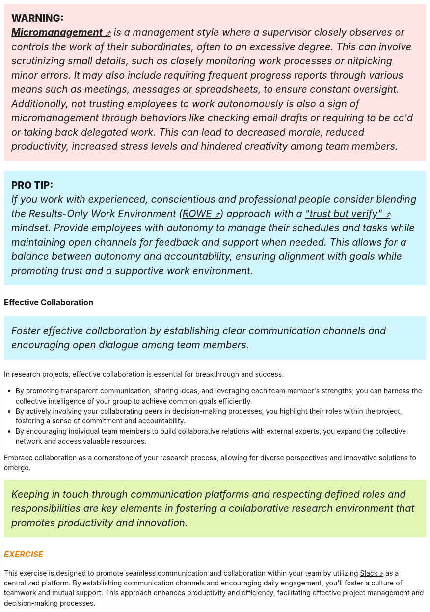 <div style="background: mistyrose; padding: 15px; margin-bottom: 20px; font-size: 20px;">
<span style="font-weight:800;">WARNING:</span>
<br><span style="font-style:italic;"><a href="https://en.wikipedia.org/wiki/Micromanagement/" target="_blank"><b>Micromanagement</b>  ⤴</a> is a management style where a supervisor closely observes or controls the work of their subordinates, often to an excessive degree. This can involve scrutinizing small details, such as closely monitoring work processes or nitpicking minor errors. It may also include requiring frequent progress reports through various means such as meetings, messages or spreadsheets, to ensure constant oversight. Additionally, not trusting employees to work autonomously is also a sign of micromanagement through behaviors like checking email drafts or requiring to be cc'd or taking back delegated work. This can lead to decreased morale, reduced productivity, increased stress levels and hindered creativity among team members. </span>
</div>

<div style="background: #cff4fc; padding: 15px; margin-bottom: 20px; font-size: 20px;">
<span style="font-weight:800;">PRO TIP:</span>
<br><span style="font-style:italic;">If you work with experienced, conscientious and professional people consider blending the Results-Only Work Environment (<a href="https://www.mindtools.com/agx0aqn/managing-in-a-results-only-work-environment" target="_blank">ROWE  ⤴</a>) approach with a <a href="https://blog.idonethis.com/trust-verify-management-tool/" target="_blank">"trust but verify"  ⤴</a> mindset. Provide employees with autonomy to manage their schedules and tasks while maintaining open channels for feedback and support when needed. This allows for a balance between autonomy and accountability, ensuring alignment with goals while promoting trust and a supportive work environment. </span>
</div>


### Effective Collaboration

<div style="background: #cff4fc; padding: 15px; margin-bottom: 20px; font-size: 20px;">
<span style="font-style:italic;">Foster effective collaboration by establishing clear communication channels and encouraging open dialogue among team members. </span>
</div>

In research projects, effective collaboration is essential for breakthrough and success.
- By promoting transparent communication, sharing ideas, and leveraging each team member's strengths, you can harness the collective intelligence of your group to achieve common goals efficiently.
- By actively involving your collaborating peers in decision-making processes, you highlight their roles within the project, fostering a sense of commitment and accountability.
- By encouraging individual team members to build collaborative relations with external experts, you expand the collective network and access valuable resources.

Embrace collaboration as a cornerstone of your research process, allowing for diverse perspectives and innovative solutions to emerge.

<div style="background: #dff5b3; padding: 15px; margin-bottom: 20px; font-size: 20px;">
<span style="font-style:italic;">Keeping in touch through communication platforms and respecting defined roles and responsibilities are key elements in fostering a collaborative research environment that promotes productivity and innovation.</span>
</div>

### <i><span style="color: #EC8000; ">EXERCISE</span></i>
This exercise is designed to promote seamless communication and collaboration within your team by utilizing <a href="https://slack.com" target="_blank">Slack  ⤴</a> as a centralized platform. By establishing communication channels and encouraging daily engagement, you'll foster a culture of teamwork and mutual support. This approach enhances productivity and efficiency, facilitating effective project management and decision-making processes.
